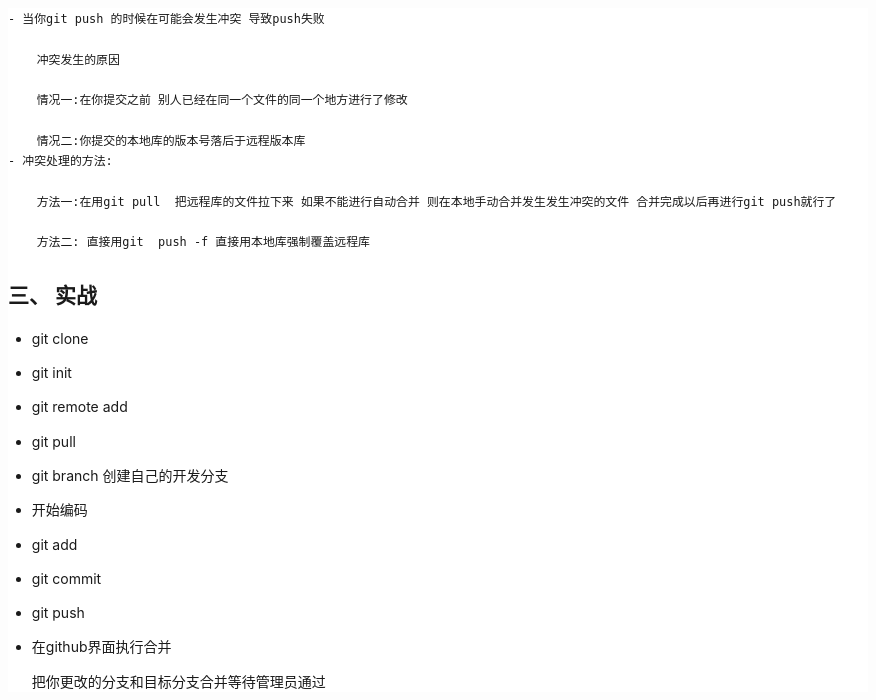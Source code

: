 	- 当你git push 的时候在可能会发生冲突 导致push失败  

        冲突发生的原因

        情况一:在你提交之前 别人已经在同一个文件的同一个地方进行了修改 

        情况二:你提交的本地库的版本号落后于远程版本库
	- 冲突处理的方法:

        方法一:在用git pull  把远程库的文件拉下来 如果不能进行自动合并 则在本地手动合并发生发生冲突的文件 合并完成以后再进行git push就行了

        方法二: 直接用git  push -f 直接用本地库强制覆盖远程库

## 三、 实战

- git clone

- git init

- git remote add

- git pull

- git branch 创建自己的开发分支

- 开始编码

- git add

- git  commit

- git push

- 在github界面执行合并

    把你更改的分支和目标分支合并等待管理员通过